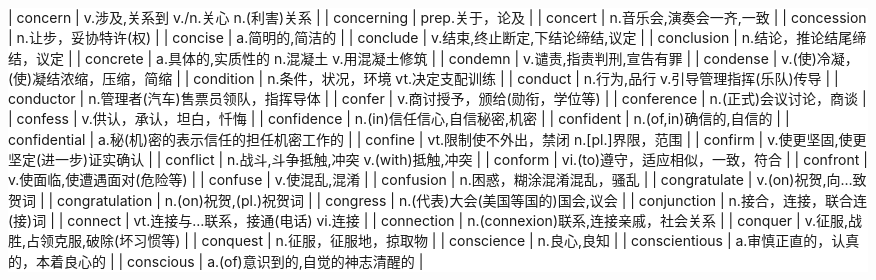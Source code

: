 | concern        | v.涉及,关系到 v./n.关心 n.(利害)关系       |
| concerning     | prep.关于，论及                            |
| concert        | n.音乐会,演奏会一齐,一致                   |
| concession     | n.让步，妥协特许(权)                       |
| concise        | a.简明的,简洁的                            |
| conclude       | v.结束,终止断定,下结论缔结,议定            |
| conclusion     | n.结论，推论结尾缔结，议定                 |
| concrete       | a.具体的,实质性的 n.混凝土 v.用混凝土修筑  |
| condemn        | v.谴责,指责判刑,宣告有罪                   |
| condense       | v.(使)冷凝，(使)凝结浓缩，压缩，简缩       |
| condition      | n.条件，状况，环境 vt.决定支配训练         |
| conduct        | n.行为,品行 v.引导管理指挥(乐队)传导       |
| conductor      | n.管理者(汽车)售票员领队，指挥导体         |
| confer         | v.商讨授予，颁给(勋衔，学位等)             |
| conference     | n.(正式)会议讨论，商谈                     |
| confess        | v.供认，承认，坦白，忏悔                   |
| confidence     | n.(in)信任信心,自信秘密,机密               |
| confident      | n.(of,in)确信的,自信的                     |
| confidential   | a.秘(机)密的表示信任的担任机密工作的       |
| confine        | vt.限制使不外出，禁闭 n.[pl.]界限，范围    |
| confirm        | v.使更坚固,使更坚定(进一步)证实确认        |
| conflict       | n.战斗,斗争抵触,冲突 v.(with)抵触,冲突     |
| conform        | vi.(to)遵守，适应相似，一致，符合          |
| confront       | v.使面临,使遭遇面对(危险等)                |
| confuse        | v.使混乱,混淆                              |
| confusion      | n.困惑，糊涂混淆混乱，骚乱                 |
| congratulate   | v.(on)祝贺,向…致贺词                       |
| congratulation | n.(on)祝贺,(pl.)祝贺词                     |
| congress       | n.(代表)大会(美国等国的)国会,议会          |
| conjunction    | n.接合，连接，联合连(接)词                 |
| connect        | vt.连接与…联系，接通(电话) vi.连接         |
| connection     | n.(connexion)联系,连接亲戚，社会关系       |
| conquer        | v.征服,战胜,占领克服,破除(坏习惯等)        |
| conquest       | n.征服，征服地，掠取物                     |
| conscience     | n.良心,良知                                |
| conscientious  | a.审慎正直的，认真的，本着良心的           |
| conscious      | a.(of)意识到的,自觉的神志清醒的            |
